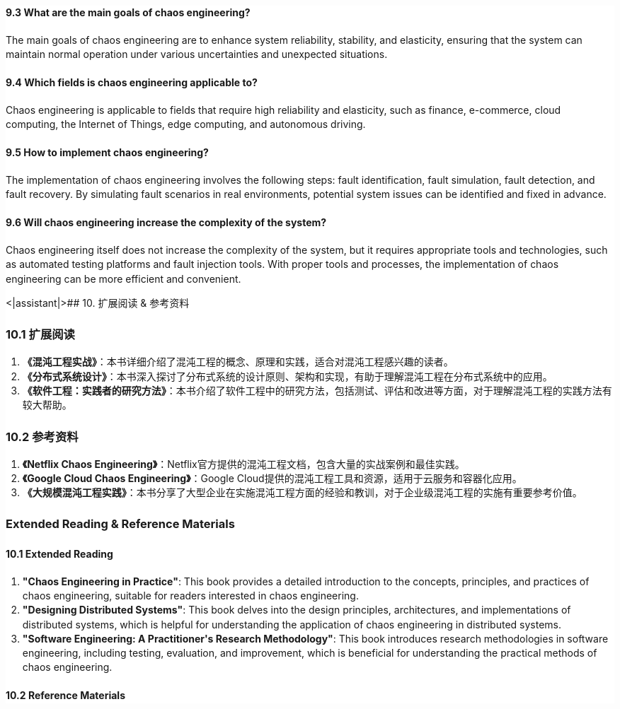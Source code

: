 #### 9.3 What are the main goals of chaos engineering?

The main goals of chaos engineering are to enhance system reliability, stability, and elasticity, ensuring that the system can maintain normal operation under various uncertainties and unexpected situations.

#### 9.4 Which fields is chaos engineering applicable to?

Chaos engineering is applicable to fields that require high reliability and elasticity, such as finance, e-commerce, cloud computing, the Internet of Things, edge computing, and autonomous driving.

#### 9.5 How to implement chaos engineering?

The implementation of chaos engineering involves the following steps: fault identification, fault simulation, fault detection, and fault recovery. By simulating fault scenarios in real environments, potential system issues can be identified and fixed in advance.

#### 9.6 Will chaos engineering increase the complexity of the system?

Chaos engineering itself does not increase the complexity of the system, but it requires appropriate tools and technologies, such as automated testing platforms and fault injection tools. With proper tools and processes, the implementation of chaos engineering can be more efficient and convenient.

<|assistant|>## 10. 扩展阅读 & 参考资料

### 10.1 扩展阅读

1. **《混沌工程实战》**：本书详细介绍了混沌工程的概念、原理和实践，适合对混沌工程感兴趣的读者。
2. **《分布式系统设计》**：本书深入探讨了分布式系统的设计原则、架构和实现，有助于理解混沌工程在分布式系统中的应用。
3. **《软件工程：实践者的研究方法》**：本书介绍了软件工程中的研究方法，包括测试、评估和改进等方面，对于理解混沌工程的实践方法有较大帮助。

### 10.2 参考资料

1. **《Netflix Chaos Engineering》**：Netflix官方提供的混沌工程文档，包含大量的实战案例和最佳实践。
2. **《Google Cloud Chaos Engineering》**：Google Cloud提供的混沌工程工具和资源，适用于云服务和容器化应用。
3. **《大规模混沌工程实践》**：本书分享了大型企业在实施混沌工程方面的经验和教训，对于企业级混沌工程的实施有重要参考价值。

### Extended Reading & Reference Materials

#### 10.1 Extended Reading

1. **"Chaos Engineering in Practice"**: This book provides a detailed introduction to the concepts, principles, and practices of chaos engineering, suitable for readers interested in chaos engineering.
2. **"Designing Distributed Systems"**: This book delves into the design principles, architectures, and implementations of distributed systems, which is helpful for understanding the application of chaos engineering in distributed systems.
3. **"Software Engineering: A Practitioner's Research Methodology"**: This book introduces research methodologies in software engineering, including testing, evaluation, and improvement, which is beneficial for understanding the practical methods of chaos engineering.

#### 10.2 Reference Materials
